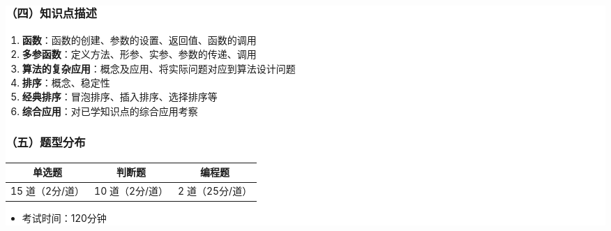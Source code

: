 ### （四）知识点描述

1. **函数**：函数的创建、参数的设置、返回值、函数的调用
2. **多参函数**：定义方法、形参、实参、参数的传递、调用
3. **算法的复杂应用**：概念及应用、将实际问题对应到算法设计问题
4. **排序**：概念、稳定性
5. **经典排序**：冒泡排序、插入排序、选择排序等
6. **综合应用**：对已学知识点的综合应用考察

### （五）题型分布

| 单选题 | 判断题 | 编程题 |
| :----: | :----: | :----: |
| 15 道（2分/道） | 10 道（2分/道） | 2 道（25分/道） |

- 考试时间：120分钟
